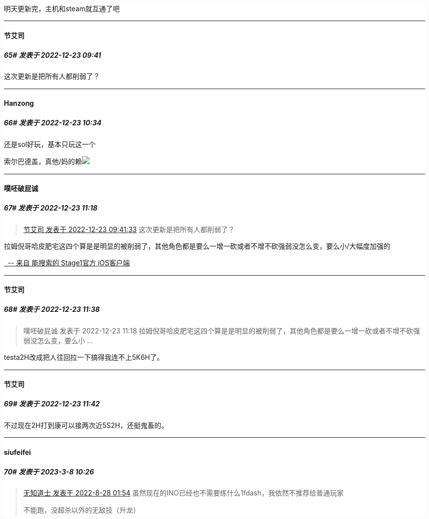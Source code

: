 明天更新完，主机和steam就互通了吧

*****

####  节艾司  
##### 65#       发表于 2022-12-23 09:41

这次更新是把所有人都削弱了？

*****

####  Hanzong  
##### 66#       发表于 2022-12-23 10:34

还是sol好玩，基本只玩这一个

索尔巴德盖，真他/妈的赖<img src="https://static.saraba1st.com/image/smiley/face2017/072.png" referrerpolicy="no-referrer">

*****

####  噗呸破屁诚  
##### 67#       发表于 2022-12-23 11:18

<blockquote><a href="httphttps://bbs.saraba1st.com/2b/forum.php?mod=redirect&amp;goto=findpost&amp;pid=59056143&amp;ptid=2089260" target="_blank">节艾司 发表于 2022-12-23 09:41:33</a>
这次更新是把所有人都削弱了？</blockquote>拉姆倪哥哈皮肥宅这四个算是是明显的被削弱了，其他角色都是要么一增一砍或者不增不砍强弱没怎么变，要么小/大幅度加强的

[  -- 来自 能搜索的 Stage1官方 iOS客户端](https://itunes.apple.com/fi/app/saraba1st/id1221237470?mt=8)

*****

####  节艾司  
##### 68#       发表于 2022-12-23 11:38

<blockquote>噗呸破屁诚 发表于 2022-12-23 11:18
拉姆倪哥哈皮肥宅这四个算是是明显的被削弱了，其他角色都是要么一增一砍或者不增不砍强弱没怎么变，要么小 ...</blockquote>
testa2H改成把人往回拉一下搞得我连不上5K6H了。

*****

####  节艾司  
##### 69#       发表于 2022-12-23 11:42

不过现在2H打到康可以接两次近5S2H，还挺鬼畜的。

*****

####  siufeifei  
##### 70#       发表于 2023-3-8 10:26

<blockquote><a href="httphttps://bbs.saraba1st.com/2b/forum.php?mod=redirect&amp;goto=findpost&amp;pid=57242322&amp;ptid=2089260" target="_blank">无知道士 发表于 2022-8-28 01:54</a>
虽然现在的INO已经也不需要练什么1fdash，我依然不推荐给普通玩家

不能跑，没超杀以外的无敌技（升龙）
